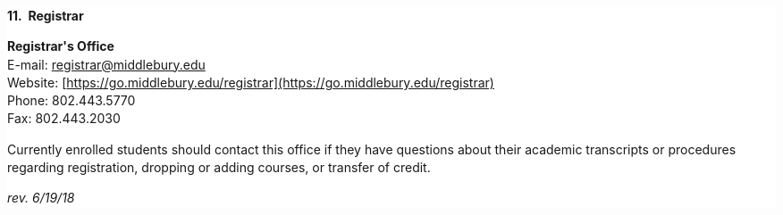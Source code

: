 **11.  Registrar**

**Registrar's Office**   
E-mail: [registrar@middlebury.edu](mailto:registrar@middlebury.edu)   
Website: [https://go.middlebury.edu/registrar](https://go.middlebury.edu/registrar)  
Phone: 802.443.5770  
Fax: 802.443.2030

Currently enrolled students should contact this office if they have questions about their academic transcripts or procedures regarding registration, dropping or adding courses, or transfer of credit.

_rev. 6/19/18_
